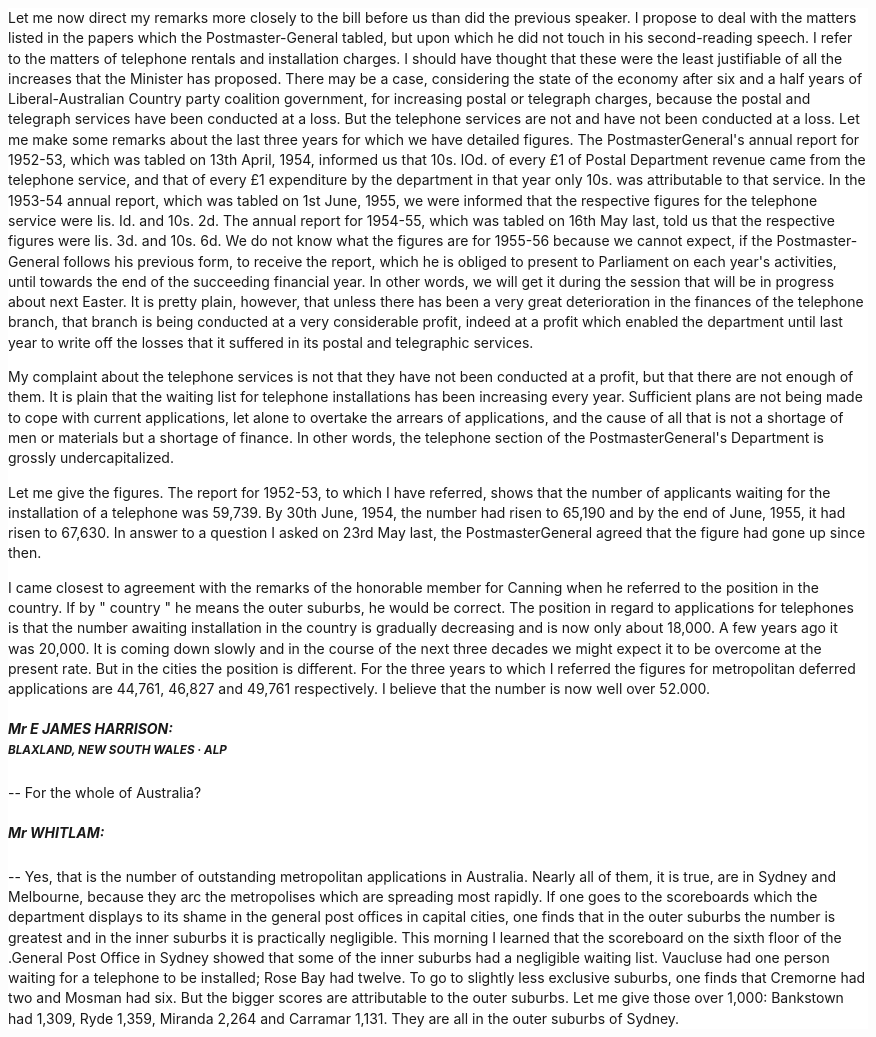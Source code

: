 Let me now direct my remarks more closely to the bill before us than did the previous speaker. I propose to deal with the matters listed in the papers which the Postmaster-General tabled, but upon which he did not touch in his second-reading speech. I refer to the matters of telephone rentals and installation charges. I should have thought that these were the least justifiable of all the increases that the Minister has proposed. There may be a case, considering the state of the economy after six and a half years of Liberal-Australian Country party coalition government, for increasing postal or telegraph charges, because the postal and telegraph services have been conducted at a loss. But the telephone services are not and have not been conducted at a loss. Let me make some remarks about the last three years for which we have detailed figures. The PostmasterGeneral's annual report for 1952-53, which was tabled on 13th April, 1954, informed us that 10s. lOd. of every £1 of Postal Department revenue came from the telephone service, and that of every £1 expenditure by the department in that year only 10s. was attributable to that service. In the 1953-54 annual report, which was tabled on 1st June, 1955, we were informed that the respective figures for the telephone service were lis. Id. and 10s. 2d. The annual report for 1954-55, which was tabled on 16th May last, told us that the respective figures were lis. 3d. and 10s. 6d. We do not know what the figures are for 1955-56 because we cannot expect, if the Postmaster-General follows his previous form, to receive the report, which he is obliged to present to Parliament on each year's activities, until towards the end of the succeeding financial year. In other words, we will get it during the session that will be in progress about next Easter. It is pretty plain, however, that unless there has been a very great deterioration in the finances of the telephone branch, that branch is being conducted at a very considerable profit, indeed at a profit which enabled the department until last year to write off the losses that it suffered in its postal and telegraphic services. 

My complaint about the telephone services is not that they have not been conducted at a profit, but that there are not enough of them. It is plain that the waiting list for telephone installations has been increasing every year. Sufficient plans are not being made to cope with current applications, let alone to overtake the arrears of applications, and the cause of all that is not a shortage of men or materials but a shortage of finance. In other words, the telephone section of the PostmasterGeneral's Department is grossly undercapitalized. 

Let me give the figures. The report for 1952-53, to which I have referred, shows that the number of applicants waiting for the installation of a telephone was 59,739. By 30th June, 1954, the number had risen to 65,190 and by the end of June, 1955, it had risen to 67,630. In answer to a question I asked on 23rd May last, the PostmasterGeneral agreed that the figure had gone up since then. 

I came closest to agreement with the remarks of the honorable member for Canning when he referred to the position in the country. If by " country " he means the outer suburbs, he would be correct. The position in regard to applications for telephones is that the number awaiting installation in the country is gradually decreasing and is now only about 18,000. A few years ago it was 20,000. It is coming down slowly and in the course of the next three decades we might expect it to be overcome at the present rate. But in the cities the position is different. For the three years to which I referred the figures for metropolitan deferred applications are 44,761, 46,827 and 49,761 respectively. I believe that the number is now well over 52.000. 

##### Mr E JAMES HARRISON:<br><small class="text-muted">BLAXLAND, NEW SOUTH WALES &middot; ALP</small>

-- For the whole of Australia? 

##### Mr WHITLAM:

-- Yes, that is the number of outstanding metropolitan applications in Australia. Nearly all of them, it is true, are in Sydney and Melbourne, because they arc the metropolises which are spreading most rapidly. If one goes to the scoreboards which the department displays to its shame in the general post offices in capital cities, one finds that in the outer suburbs the number is greatest and in the inner suburbs it is practically negligible. This morning I learned that the scoreboard on the sixth floor of the .General Post Office in Sydney showed that some of the inner suburbs had a negligible waiting list. Vaucluse had one person waiting for a telephone to be installed; Rose Bay had twelve. To go to slightly less exclusive suburbs, one finds that Cremorne had two and Mosman had six. But the bigger scores are attributable to the outer suburbs. Let me give those over 1,000: Bankstown had 1,309, Ryde 1,359, Miranda 2,264 and Carramar 1,131. They are all in the outer suburbs of Sydney. 
